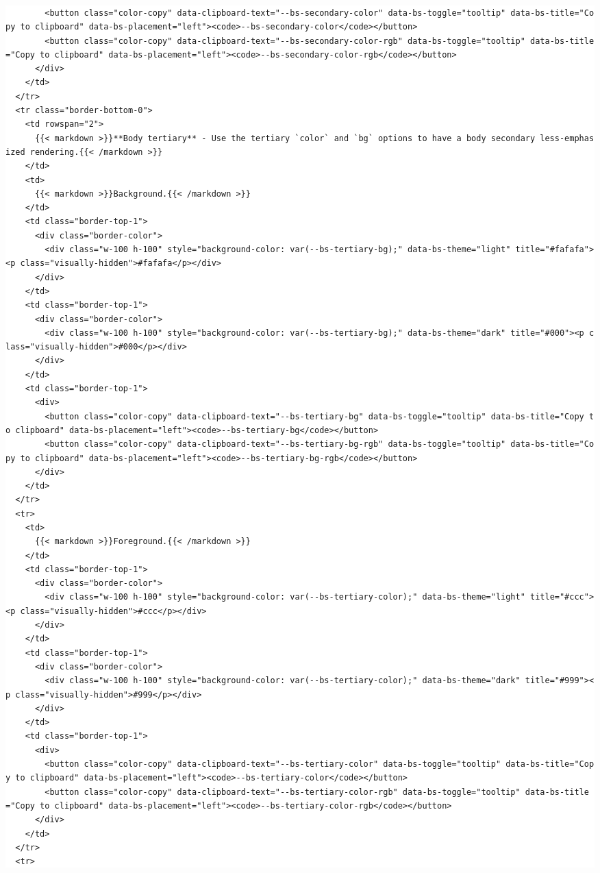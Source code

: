             <button class="color-copy" data-clipboard-text="--bs-secondary-color" data-bs-toggle="tooltip" data-bs-title="Copy to clipboard" data-bs-placement="left"><code>--bs-secondary-color</code></button>
            <button class="color-copy" data-clipboard-text="--bs-secondary-color-rgb" data-bs-toggle="tooltip" data-bs-title="Copy to clipboard" data-bs-placement="left"><code>--bs-secondary-color-rgb</code></button>
          </div>
        </td>
      </tr>
      <tr class="border-bottom-0">
        <td rowspan="2">
          {{< markdown >}}**Body tertiary** - Use the tertiary `color` and `bg` options to have a body secondary less-emphasized rendering.{{< /markdown >}}
        </td>
        <td>
          {{< markdown >}}Background.{{< /markdown >}}
        </td>
        <td class="border-top-1">
          <div class="border-color">
            <div class="w-100 h-100" style="background-color: var(--bs-tertiary-bg);" data-bs-theme="light" title="#fafafa"><p class="visually-hidden">#fafafa</p></div>
          </div>
        </td>
        <td class="border-top-1">
          <div class="border-color">
            <div class="w-100 h-100" style="background-color: var(--bs-tertiary-bg);" data-bs-theme="dark" title="#000"><p class="visually-hidden">#000</p></div>
          </div>
        </td>
        <td class="border-top-1">
          <div>
            <button class="color-copy" data-clipboard-text="--bs-tertiary-bg" data-bs-toggle="tooltip" data-bs-title="Copy to clipboard" data-bs-placement="left"><code>--bs-tertiary-bg</code></button>
            <button class="color-copy" data-clipboard-text="--bs-tertiary-bg-rgb" data-bs-toggle="tooltip" data-bs-title="Copy to clipboard" data-bs-placement="left"><code>--bs-tertiary-bg-rgb</code></button>
          </div>
        </td>
      </tr>
      <tr>
        <td>
          {{< markdown >}}Foreground.{{< /markdown >}}
        </td>
        <td class="border-top-1">
          <div class="border-color">
            <div class="w-100 h-100" style="background-color: var(--bs-tertiary-color);" data-bs-theme="light" title="#ccc"><p class="visually-hidden">#ccc</p></div>
          </div>
        </td>
        <td class="border-top-1">
          <div class="border-color">
            <div class="w-100 h-100" style="background-color: var(--bs-tertiary-color);" data-bs-theme="dark" title="#999"><p class="visually-hidden">#999</p></div>
          </div>
        </td>
        <td class="border-top-1">
          <div>
            <button class="color-copy" data-clipboard-text="--bs-tertiary-color" data-bs-toggle="tooltip" data-bs-title="Copy to clipboard" data-bs-placement="left"><code>--bs-tertiary-color</code></button>
            <button class="color-copy" data-clipboard-text="--bs-tertiary-color-rgb" data-bs-toggle="tooltip" data-bs-title="Copy to clipboard" data-bs-placement="left"><code>--bs-tertiary-color-rgb</code></button>
          </div>
        </td>
      </tr>
      <tr>
